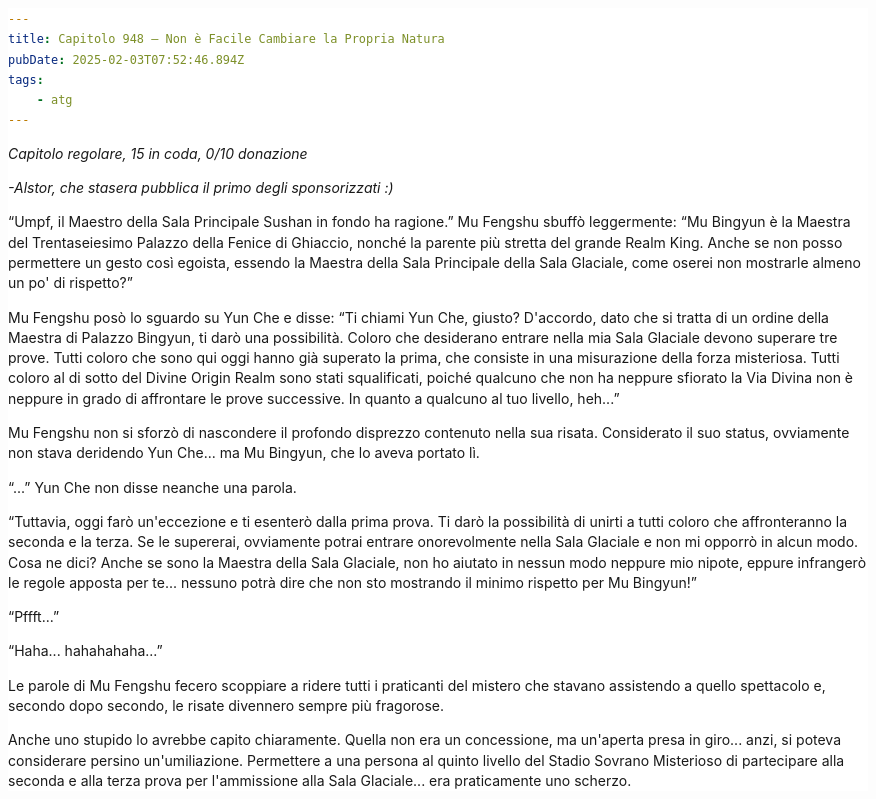 ```yaml
---
title: Capitolo 948 – Non è Facile Cambiare la Propria Natura
pubDate: 2025-02-03T07:52:46.894Z
tags:
    - atg
---
```



<em>Capitolo regolare, 15 in coda, 0/10 donazione</em>


<em>-Alstor, che stasera pubblica il primo degli sponsorizzati :)</em>






“Umpf, il Maestro della Sala Principale Sushan in fondo ha ragione.” Mu Fengshu sbuffò leggermente: “Mu Bingyun è la Maestra del Trentaseiesimo Palazzo della Fenice di Ghiaccio, nonché la parente più stretta del grande Realm King. Anche se non posso permettere un gesto così egoista, essendo la Maestra della Sala Principale della Sala Glaciale, come oserei non mostrarle almeno un po' di rispetto?”


Mu Fengshu posò lo sguardo su Yun Che e disse: “Ti chiami Yun Che, giusto? D'accordo, dato che si tratta di un ordine della Maestra di Palazzo Bingyun, ti darò una possibilità. Coloro che desiderano entrare nella mia Sala Glaciale devono superare tre prove. Tutti coloro che sono qui oggi hanno già superato la prima, che consiste in una misurazione della forza misteriosa. Tutti coloro al di sotto del Divine Origin Realm sono stati squalificati, poiché qualcuno che non ha neppure sfiorato la Via Divina non è neppure in grado di affrontare le prove successive. In quanto a qualcuno al tuo livello, heh...”


Mu Fengshu non si sforzò di nascondere il profondo disprezzo contenuto nella sua risata. Considerato il suo status, ovviamente non stava deridendo Yun Che... ma Mu Bingyun, che lo aveva portato lì.


“...” Yun Che non disse neanche una parola.


“Tuttavia, oggi farò un'eccezione e ti esenterò dalla prima prova. Ti darò la possibilità di unirti a tutti coloro che affronteranno la seconda e la terza. Se le supererai, ovviamente potrai entrare onorevolmente nella Sala Glaciale e non mi opporrò in alcun modo. Cosa ne dici? Anche se sono la Maestra della Sala Glaciale, non ho aiutato in nessun modo neppure mio nipote, eppure infrangerò le regole apposta per te... nessuno potrà dire che non sto mostrando il minimo rispetto per Mu Bingyun!”


“Pffft...”


“Haha... hahahahaha...”


Le parole di Mu Fengshu fecero scoppiare a ridere tutti i praticanti del mistero che stavano assistendo a quello spettacolo e, secondo dopo secondo, le risate divennero sempre più fragorose.


Anche uno stupido lo avrebbe capito chiaramente. Quella non era un concessione, ma un'aperta presa in giro... anzi, si poteva considerare persino un'umiliazione. Permettere a una persona al quinto livello del Stadio Sovrano Misterioso di partecipare alla seconda e alla terza prova per l'ammissione alla Sala Glaciale... era praticamente uno scherzo.
